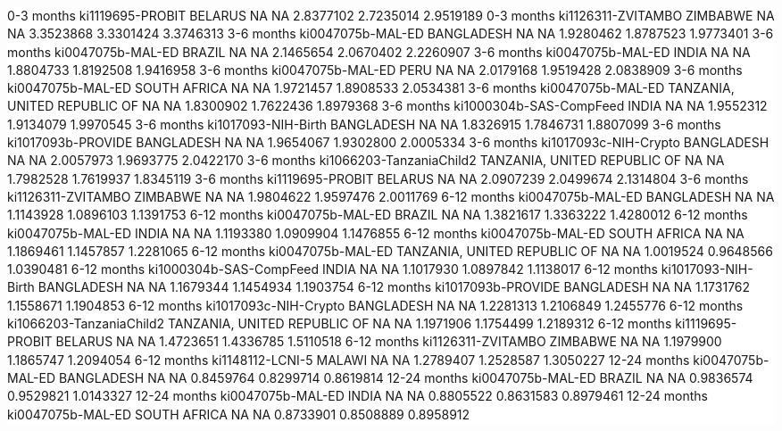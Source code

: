 0-3 months     ki1119695-PROBIT           BELARUS                        NA                   NA                2.8377102   2.7235014   2.9519189
0-3 months     ki1126311-ZVITAMBO         ZIMBABWE                       NA                   NA                3.3523868   3.3301424   3.3746313
3-6 months     ki0047075b-MAL-ED          BANGLADESH                     NA                   NA                1.9280462   1.8787523   1.9773401
3-6 months     ki0047075b-MAL-ED          BRAZIL                         NA                   NA                2.1465654   2.0670402   2.2260907
3-6 months     ki0047075b-MAL-ED          INDIA                          NA                   NA                1.8804733   1.8192508   1.9416958
3-6 months     ki0047075b-MAL-ED          PERU                           NA                   NA                2.0179168   1.9519428   2.0838909
3-6 months     ki0047075b-MAL-ED          SOUTH AFRICA                   NA                   NA                1.9721457   1.8908533   2.0534381
3-6 months     ki0047075b-MAL-ED          TANZANIA, UNITED REPUBLIC OF   NA                   NA                1.8300902   1.7622436   1.8979368
3-6 months     ki1000304b-SAS-CompFeed    INDIA                          NA                   NA                1.9552312   1.9134079   1.9970545
3-6 months     ki1017093-NIH-Birth        BANGLADESH                     NA                   NA                1.8326915   1.7846731   1.8807099
3-6 months     ki1017093b-PROVIDE         BANGLADESH                     NA                   NA                1.9654067   1.9302800   2.0005334
3-6 months     ki1017093c-NIH-Crypto      BANGLADESH                     NA                   NA                2.0057973   1.9693775   2.0422170
3-6 months     ki1066203-TanzaniaChild2   TANZANIA, UNITED REPUBLIC OF   NA                   NA                1.7982528   1.7619937   1.8345119
3-6 months     ki1119695-PROBIT           BELARUS                        NA                   NA                2.0907239   2.0499674   2.1314804
3-6 months     ki1126311-ZVITAMBO         ZIMBABWE                       NA                   NA                1.9804622   1.9597476   2.0011769
6-12 months    ki0047075b-MAL-ED          BANGLADESH                     NA                   NA                1.1143928   1.0896103   1.1391753
6-12 months    ki0047075b-MAL-ED          BRAZIL                         NA                   NA                1.3821617   1.3363222   1.4280012
6-12 months    ki0047075b-MAL-ED          INDIA                          NA                   NA                1.1193380   1.0909904   1.1476855
6-12 months    ki0047075b-MAL-ED          SOUTH AFRICA                   NA                   NA                1.1869461   1.1457857   1.2281065
6-12 months    ki0047075b-MAL-ED          TANZANIA, UNITED REPUBLIC OF   NA                   NA                1.0019524   0.9648566   1.0390481
6-12 months    ki1000304b-SAS-CompFeed    INDIA                          NA                   NA                1.1017930   1.0897842   1.1138017
6-12 months    ki1017093-NIH-Birth        BANGLADESH                     NA                   NA                1.1679344   1.1454934   1.1903754
6-12 months    ki1017093b-PROVIDE         BANGLADESH                     NA                   NA                1.1731762   1.1558671   1.1904853
6-12 months    ki1017093c-NIH-Crypto      BANGLADESH                     NA                   NA                1.2281313   1.2106849   1.2455776
6-12 months    ki1066203-TanzaniaChild2   TANZANIA, UNITED REPUBLIC OF   NA                   NA                1.1971906   1.1754499   1.2189312
6-12 months    ki1119695-PROBIT           BELARUS                        NA                   NA                1.4723651   1.4336785   1.5110518
6-12 months    ki1126311-ZVITAMBO         ZIMBABWE                       NA                   NA                1.1979900   1.1865747   1.2094054
6-12 months    ki1148112-LCNI-5           MALAWI                         NA                   NA                1.2789407   1.2528587   1.3050227
12-24 months   ki0047075b-MAL-ED          BANGLADESH                     NA                   NA                0.8459764   0.8299714   0.8619814
12-24 months   ki0047075b-MAL-ED          BRAZIL                         NA                   NA                0.9836574   0.9529821   1.0143327
12-24 months   ki0047075b-MAL-ED          INDIA                          NA                   NA                0.8805522   0.8631583   0.8979461
12-24 months   ki0047075b-MAL-ED          SOUTH AFRICA                   NA                   NA                0.8733901   0.8508889   0.8958912